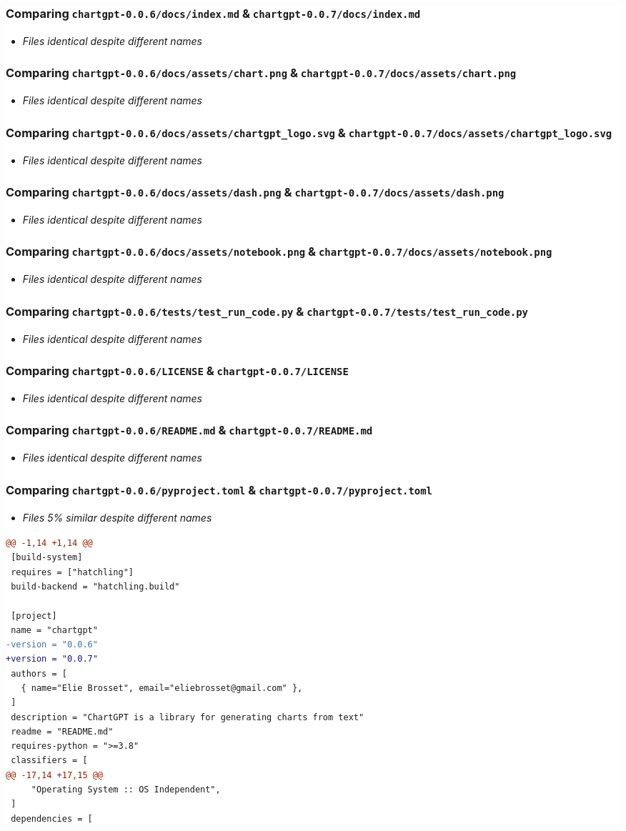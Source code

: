 ### Comparing `chartgpt-0.0.6/docs/index.md` & `chartgpt-0.0.7/docs/index.md`

 * *Files identical despite different names*

### Comparing `chartgpt-0.0.6/docs/assets/chart.png` & `chartgpt-0.0.7/docs/assets/chart.png`

 * *Files identical despite different names*

### Comparing `chartgpt-0.0.6/docs/assets/chartgpt_logo.svg` & `chartgpt-0.0.7/docs/assets/chartgpt_logo.svg`

 * *Files identical despite different names*

### Comparing `chartgpt-0.0.6/docs/assets/dash.png` & `chartgpt-0.0.7/docs/assets/dash.png`

 * *Files identical despite different names*

### Comparing `chartgpt-0.0.6/docs/assets/notebook.png` & `chartgpt-0.0.7/docs/assets/notebook.png`

 * *Files identical despite different names*

### Comparing `chartgpt-0.0.6/tests/test_run_code.py` & `chartgpt-0.0.7/tests/test_run_code.py`

 * *Files identical despite different names*

### Comparing `chartgpt-0.0.6/LICENSE` & `chartgpt-0.0.7/LICENSE`

 * *Files identical despite different names*

### Comparing `chartgpt-0.0.6/README.md` & `chartgpt-0.0.7/README.md`

 * *Files identical despite different names*

### Comparing `chartgpt-0.0.6/pyproject.toml` & `chartgpt-0.0.7/pyproject.toml`

 * *Files 5% similar despite different names*

```diff
@@ -1,14 +1,14 @@
 [build-system]
 requires = ["hatchling"]
 build-backend = "hatchling.build"
 
 [project]
 name = "chartgpt"
-version = "0.0.6"
+version = "0.0.7"
 authors = [
   { name="Elie Brosset", email="eliebrosset@gmail.com" },
 ]
 description = "ChartGPT is a library for generating charts from text"
 readme = "README.md"
 requires-python = ">=3.8"
 classifiers = [
@@ -17,14 +17,15 @@
     "Operating System :: OS Independent",
 ]
 dependencies = [
```